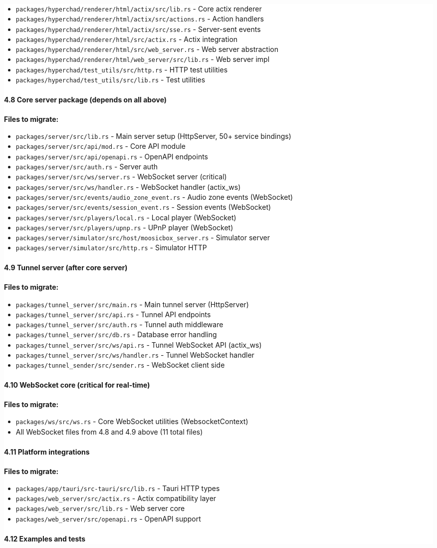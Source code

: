 - `packages/hyperchad/renderer/html/actix/src/lib.rs` - Core actix renderer
- `packages/hyperchad/renderer/html/actix/src/actions.rs` - Action handlers
- `packages/hyperchad/renderer/html/actix/src/sse.rs` - Server-sent events
- `packages/hyperchad/renderer/html/src/actix.rs` - Actix integration
- `packages/hyperchad/renderer/html/src/web_server.rs` - Web server abstraction
- `packages/hyperchad/renderer/html/web_server/src/lib.rs` - Web server impl
- `packages/hyperchad/test_utils/src/http.rs` - HTTP test utilities
- `packages/hyperchad/test_utils/src/lib.rs` - Test utilities

#### 4.8 Core server package (depends on all above)

**Files to migrate:**

- `packages/server/src/lib.rs` - Main server setup (HttpServer, 50+ service bindings)
- `packages/server/src/api/mod.rs` - Core API module
- `packages/server/src/api/openapi.rs` - OpenAPI endpoints
- `packages/server/src/auth.rs` - Server auth
- `packages/server/src/ws/server.rs` - WebSocket server (critical)
- `packages/server/src/ws/handler.rs` - WebSocket handler (actix_ws)
- `packages/server/src/events/audio_zone_event.rs` - Audio zone events (WebSocket)
- `packages/server/src/events/session_event.rs` - Session events (WebSocket)
- `packages/server/src/players/local.rs` - Local player (WebSocket)
- `packages/server/src/players/upnp.rs` - UPnP player (WebSocket)
- `packages/server/simulator/src/host/moosicbox_server.rs` - Simulator server
- `packages/server/simulator/src/http.rs` - Simulator HTTP

#### 4.9 Tunnel server (after core server)

**Files to migrate:**

- `packages/tunnel_server/src/main.rs` - Main tunnel server (HttpServer)
- `packages/tunnel_server/src/api.rs` - Tunnel API endpoints
- `packages/tunnel_server/src/auth.rs` - Tunnel auth middleware
- `packages/tunnel_server/src/db.rs` - Database error handling
- `packages/tunnel_server/src/ws/api.rs` - Tunnel WebSocket API (actix_ws)
- `packages/tunnel_server/src/ws/handler.rs` - Tunnel WebSocket handler
- `packages/tunnel_sender/src/sender.rs` - WebSocket client side

#### 4.10 WebSocket core (critical for real-time)

**Files to migrate:**

- `packages/ws/src/ws.rs` - Core WebSocket utilities (WebsocketContext)
- All WebSocket files from 4.8 and 4.9 above (11 total files)

#### 4.11 Platform integrations

**Files to migrate:**

- `packages/app/tauri/src-tauri/src/lib.rs` - Tauri HTTP types
- `packages/web_server/src/actix.rs` - Actix compatibility layer
- `packages/web_server/src/lib.rs` - Web server core
- `packages/web_server/src/openapi.rs` - OpenAPI support

#### 4.12 Examples and tests
